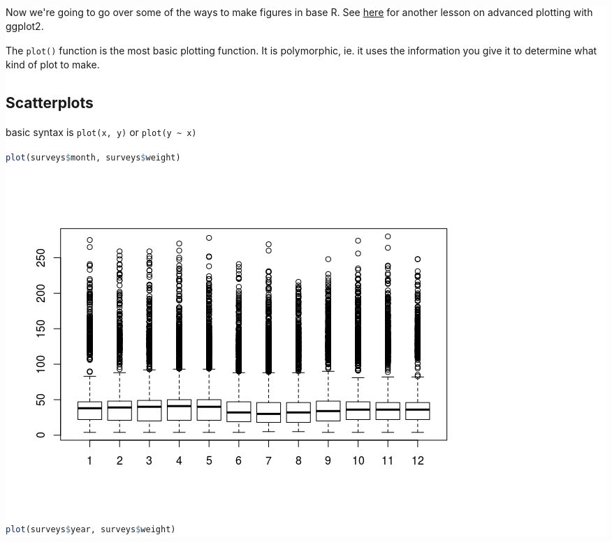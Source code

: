 Now we're going to go over some of the ways to make figures in base R. See [here](https://github.com/SESYNC-ci/CSI-2015/blob/master/Lessons/R/ggplot2.md) for another lesson on advanced plotting with ggplot2.

The `plot()` function is the most basic plotting function. It is polymorphic, ie. it uses the information you give it to determine what kind of plot to make.

Scatterplots
------------

basic syntax is `plot(x, y)` or `plot(y ~ x)`

``` r
plot(surveys$month, surveys$weight)
```

![](index_files/figure-markdown_github/unnamed-chunk-23-1.png)

``` r
plot(surveys$year, surveys$weight)
```
